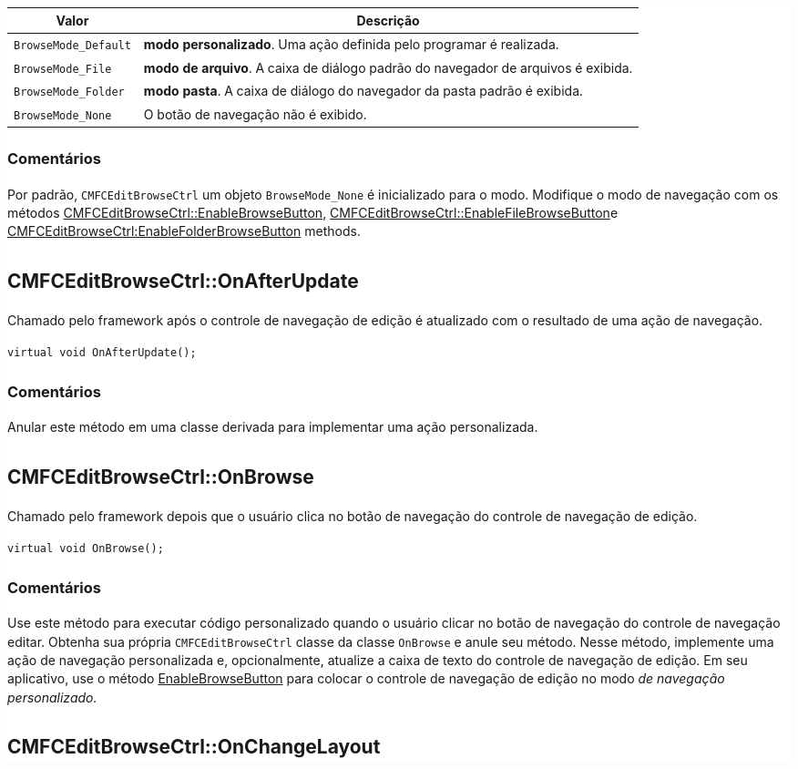 |Valor|Descrição|
|-----------|-----------------|
|`BrowseMode_Default`|**modo personalizado**. Uma ação definida pelo programar é realizada.|
|`BrowseMode_File`|**modo de arquivo**. A caixa de diálogo padrão do navegador de arquivos é exibida.|
|`BrowseMode_Folder`|**modo pasta**. A caixa de diálogo do navegador da pasta padrão é exibida.|
|`BrowseMode_None`|O botão de navegação não é exibido.|

### <a name="remarks"></a>Comentários

Por padrão, `CMFCEditBrowseCtrl` um objeto `BrowseMode_None` é inicializado para o modo. Modifique o modo de navegação com os métodos [CMFCEditBrowseCtrl::EnableBrowseButton,](#enablebrowsebutton) [CMFCEditBrowseCtrl::EnableFileBrowseButton](#enablefilebrowsebutton)e [CMFCEditBrowseCtrl:EnableFolderBrowseButton](#enablefolderbrowsebutton) methods.

## <a name="cmfceditbrowsectrlonafterupdate"></a><a name="onafterupdate"></a>CMFCEditBrowseCtrl::OnAfterUpdate

Chamado pelo framework após o controle de navegação de edição é atualizado com o resultado de uma ação de navegação.

```
virtual void OnAfterUpdate();
```

### <a name="remarks"></a>Comentários

Anular este método em uma classe derivada para implementar uma ação personalizada.

## <a name="cmfceditbrowsectrlonbrowse"></a><a name="onbrowse"></a>CMFCEditBrowseCtrl::OnBrowse

Chamado pelo framework depois que o usuário clica no botão de navegação do controle de navegação de edição.

```
virtual void OnBrowse();
```

### <a name="remarks"></a>Comentários

Use este método para executar código personalizado quando o usuário clicar no botão de navegação do controle de navegação editar. Obtenha sua própria `CMFCEditBrowseCtrl` classe da classe `OnBrowse` e anule seu método. Nesse método, implemente uma ação de navegação personalizada e, opcionalmente, atualize a caixa de texto do controle de navegação de edição. Em seu aplicativo, use o método [EnableBrowseButton](#enablebrowsebutton) para colocar o controle de navegação de edição no modo *de navegação personalizado.*

## <a name="cmfceditbrowsectrlonchangelayout"></a><a name="onchangelayout"></a>CMFCEditBrowseCtrl::OnChangeLayout
